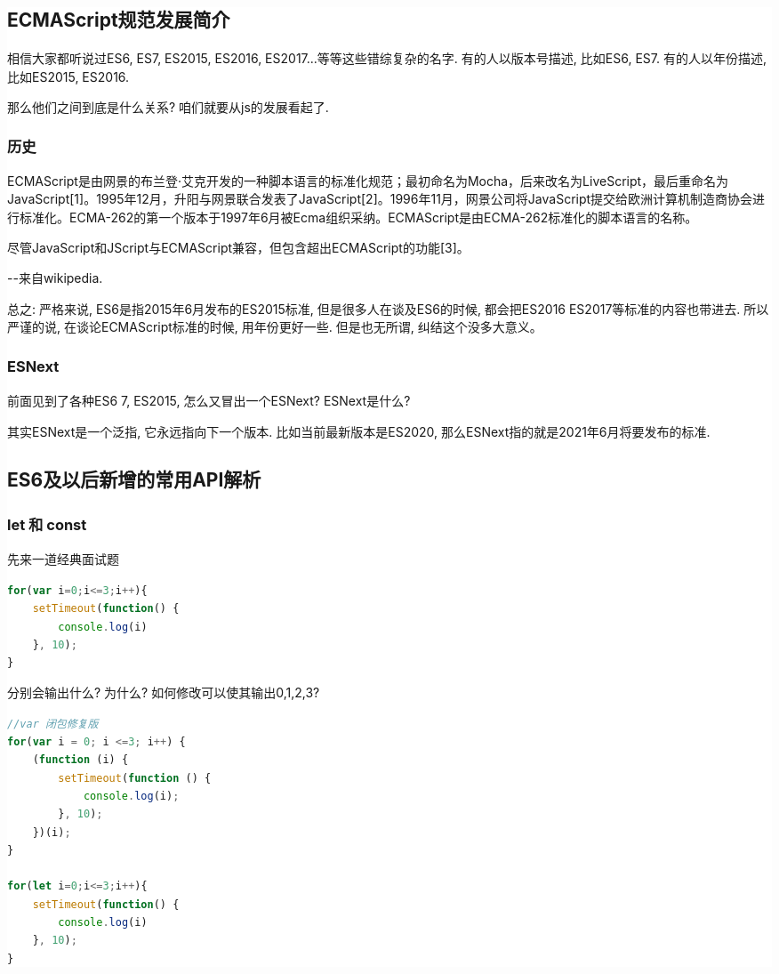 ## ECMAScript规范发展简介

相信大家都听说过ES6, ES7, ES2015, ES2016, ES2017...等等这些错综复杂的名字.
有的人以版本号描述, 比如ES6, ES7.
有的人以年份描述, 比如ES2015, ES2016.

那么他们之间到底是什么关系? 咱们就要从js的发展看起了.

### 历史


ECMAScript是由网景的布兰登·艾克开发的一种脚本语言的标准化规范；最初命名为Mocha，后来改名为LiveScript，最后重命名为JavaScript[1]。1995年12月，升阳与网景联合发表了JavaScript[2]。1996年11月，网景公司将JavaScript提交给欧洲计算机制造商协会进行标准化。ECMA-262的第一个版本于1997年6月被Ecma组织采纳。ECMAScript是由ECMA-262标准化的脚本语言的名称。

尽管JavaScript和JScript与ECMAScript兼容，但包含超出ECMAScript的功能[3]。

--来自wikipedia.

总之: 严格来说, ES6是指2015年6月发布的ES2015标准, 但是很多人在谈及ES6的时候, 都会把ES2016 ES2017等标准的内容也带进去. 
所以严谨的说, 在谈论ECMAScript标准的时候, 用年份更好一些. 但是也无所谓, 纠结这个没多大意义。

### ESNext

前面见到了各种ES6 7, ES2015, 怎么又冒出一个ESNext? ESNext是什么?

其实ESNext是一个泛指, 它永远指向下一个版本. 比如当前最新版本是ES2020, 那么ESNext指的就是2021年6月将要发布的标准.

## ES6及以后新增的常用API解析

### let 和 const

先来一道经典面试题

```js
for(var i=0;i<=3;i++){ 
    setTimeout(function() {  
        console.log(i)  
    }, 10);
} 
```

分别会输出什么? 为什么? 如何修改可以使其输出0,1,2,3?

```js
//var 闭包修复版
for(var i = 0; i <=3; i++) {
    (function (i) {
        setTimeout(function () {
            console.log(i);
        }, 10);
    })(i);
}

for(let i=0;i<=3;i++){ 
    setTimeout(function() {  
        console.log(i)  
    }, 10);
} 
```
